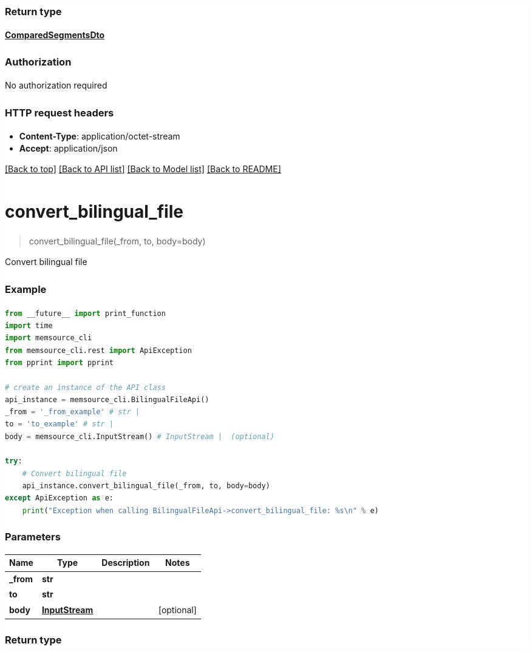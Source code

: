 ### Return type

[**ComparedSegmentsDto**](ComparedSegmentsDto.md)

### Authorization

No authorization required

### HTTP request headers

 - **Content-Type**: application/octet-stream
 - **Accept**: application/json

[[Back to top]](#) [[Back to API list]](../README.md#documentation-for-api-endpoints) [[Back to Model list]](../README.md#documentation-for-models) [[Back to README]](../README.md)

# **convert_bilingual_file**
> convert_bilingual_file(_from, to, body=body)

Convert bilingual file



### Example
```python
from __future__ import print_function
import time
import memsource_cli
from memsource_cli.rest import ApiException
from pprint import pprint

# create an instance of the API class
api_instance = memsource_cli.BilingualFileApi()
_from = '_from_example' # str | 
to = 'to_example' # str | 
body = memsource_cli.InputStream() # InputStream |  (optional)

try:
    # Convert bilingual file
    api_instance.convert_bilingual_file(_from, to, body=body)
except ApiException as e:
    print("Exception when calling BilingualFileApi->convert_bilingual_file: %s\n" % e)
```

### Parameters

Name | Type | Description  | Notes
------------- | ------------- | ------------- | -------------
 **_from** | **str**|  | 
 **to** | **str**|  | 
 **body** | [**InputStream**](InputStream.md)|  | [optional] 

### Return type
